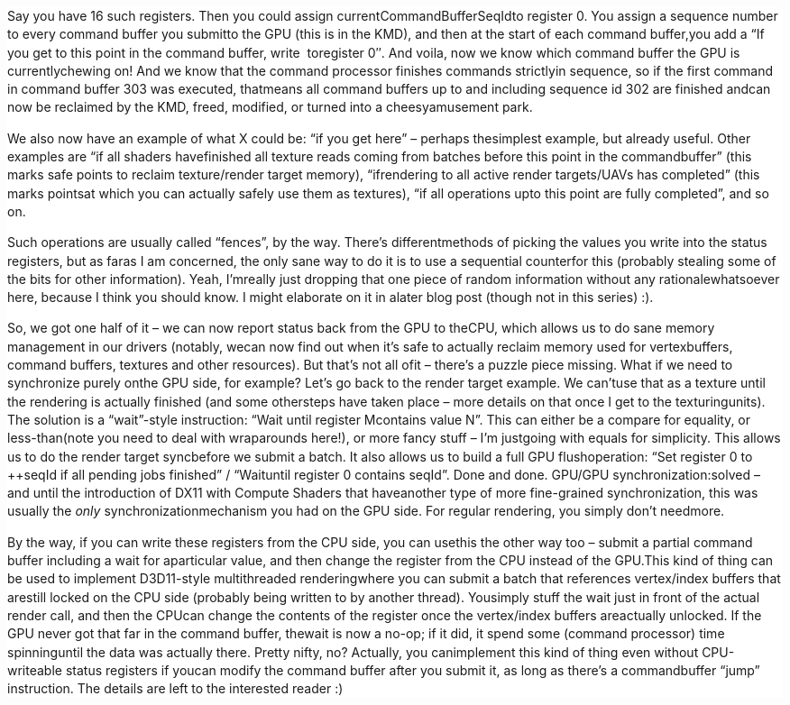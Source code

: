 Say you have 16 such registers. Then you could assign currentCommandBufferSeqIdto register 0\. You assign a sequence number to every command buffer you submitto the GPU (this is in the KMD), and then at the start of each command buffer,you add a “If you get
 to this point in the command buffer, write&nbsp;&nbsp;toregister 0″. And voila, now we know which command buffer the GPU is currentlychewing on! And we know that the command processor finishes commands strictlyin sequence, so if the first command in command buffer 303
 was executed, thatmeans all command buffers up to and including sequence id 302 are finished andcan now be reclaimed by the KMD, freed, modified, or turned into a cheesyamusement park.

We also now have an example of what X could be: “if you get here” – perhaps thesimplest example, but already useful. Other examples are “if all shaders havefinished all texture reads coming from batches before this point in the commandbuffer” (this marks safe
 points to reclaim texture/render target memory), “ifrendering to all active render targets/UAVs has completed” (this marks pointsat which you can actually safely use them as textures), “if all operations upto this point are fully completed”, and so on.

Such operations are usually called “fences”, by the way. There’s differentmethods of picking the values you write into the status registers, but as faras I am concerned, the only sane way to do it is to use a sequential counterfor this (probably stealing some
 of the bits for other information). Yeah, I’mreally just dropping that one piece of random information without any rationalewhatsoever here, because I think you should know. I might elaborate on it in alater blog post (though not in this series) :).

So, we got one half of it – we can now report status back from the GPU to theCPU, which allows us to do sane memory management in our drivers (notably, wecan now find out when it’s safe to actually reclaim memory used for vertexbuffers, command buffers, textures
 and other resources). But that’s not all ofit – there’s a puzzle piece missing. What if we need to synchronize purely onthe GPU side, for example? Let’s go back to the render target example. We can’tuse that as a texture until the rendering is actually finished
 (and some othersteps have taken place – more details on that once I get to the texturingunits). The solution is a “wait”-style instruction: “Wait until register Mcontains value N”. This can either be a compare for equality, or less-than(note you need to deal
 with wraparounds here!), or more fancy stuff – I’m justgoing with equals for simplicity. This allows us to do the render target syncbefore we submit a batch. It also allows us to build a full GPU flushoperation: “Set register 0 to &#43;&#43;seqId if all pending jobs
 finished” / “Waituntil register 0 contains seqId”. Done and done. GPU/GPU synchronization:solved – and until the introduction of DX11 with Compute Shaders that haveanother type of more fine-grained synchronization, this was usually the&nbsp;_only_&nbsp;synchronizationmechanism
 you had on the GPU side. For regular rendering, you simply don’t needmore.

By the way, if you can write these registers from the CPU side, you can usethis the other way too – submit a partial command buffer including a wait for aparticular value, and then change the register from the CPU instead of the GPU.This kind of thing can be
 used to implement D3D11-style multithreaded renderingwhere you can submit a batch that references vertex/index buffers that arestill locked on the CPU side (probably being written to by another thread). Yousimply stuff the wait just in front of the actual
 render call, and then the CPUcan change the contents of the register once the vertex/index buffers areactually unlocked. If the GPU never got that far in the command buffer, thewait is now a no-op; if it did, it spend some (command processor) time spinninguntil
 the data was actually there. Pretty nifty, no? Actually, you canimplement this kind of thing even without CPU-writeable status registers if youcan modify the command buffer after you submit it, as long as there’s a commandbuffer “jump” instruction. The details
 are left to the interested reader :)

